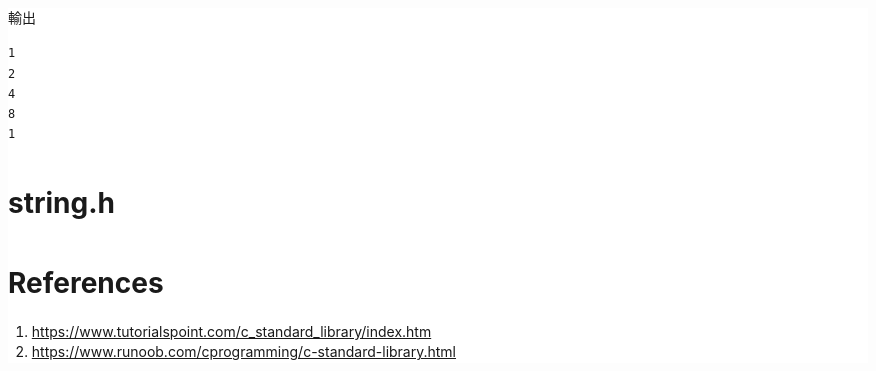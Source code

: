 輸出

    1
    2
    4
    8
    1

# string.h

# References
1. https://www.tutorialspoint.com/c_standard_library/index.htm
2. https://www.runoob.com/cprogramming/c-standard-library.html
